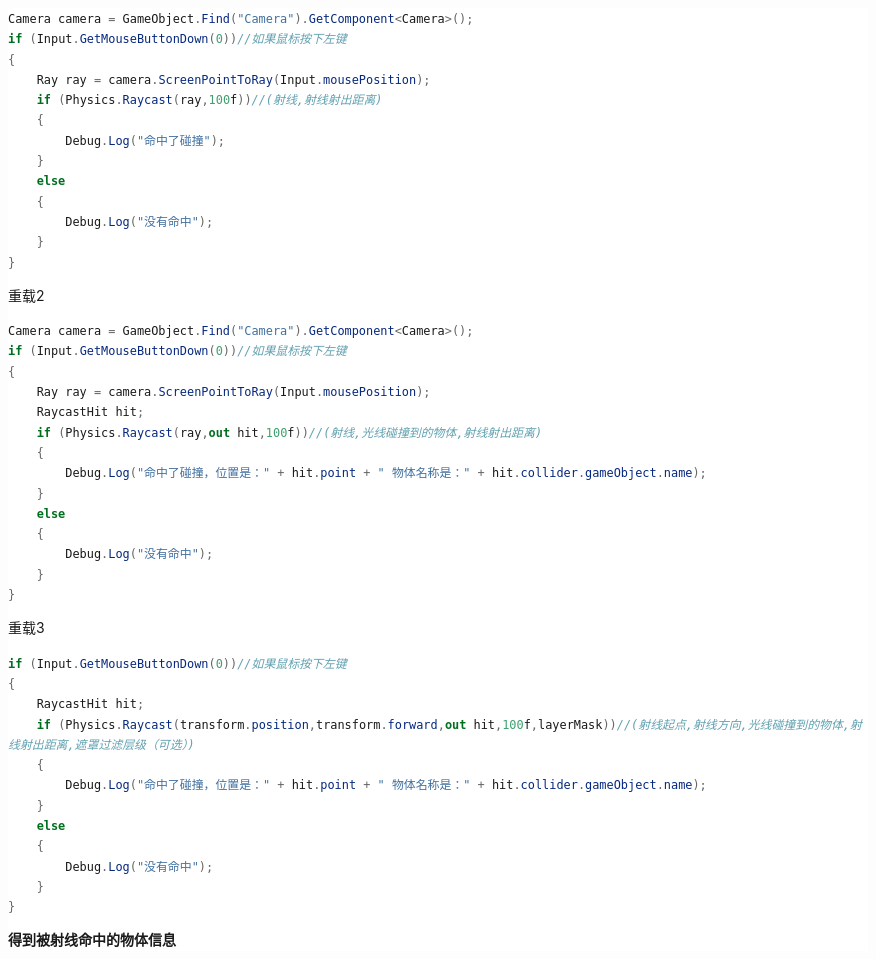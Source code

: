 ~~~c#
Camera camera = GameObject.Find("Camera").GetComponent<Camera>();
if (Input.GetMouseButtonDown(0))//如果鼠标按下左键
{
    Ray ray = camera.ScreenPointToRay(Input.mousePosition);
    if (Physics.Raycast(ray,100f))//(射线,射线射出距离)
    {
        Debug.Log("命中了碰撞");
    }
    else
    {
        Debug.Log("没有命中");
    }
}
~~~

重载2

~~~c#
Camera camera = GameObject.Find("Camera").GetComponent<Camera>();
if (Input.GetMouseButtonDown(0))//如果鼠标按下左键
{
    Ray ray = camera.ScreenPointToRay(Input.mousePosition);
    RaycastHit hit;
    if (Physics.Raycast(ray,out hit,100f))//(射线,光线碰撞到的物体,射线射出距离)
    {
        Debug.Log("命中了碰撞，位置是：" + hit.point + " 物体名称是：" + hit.collider.gameObject.name);
    }
    else
    {
        Debug.Log("没有命中");
    }
}
~~~

重载3

~~~c#
if (Input.GetMouseButtonDown(0))//如果鼠标按下左键
{
    RaycastHit hit;
    if (Physics.Raycast(transform.position,transform.forward,out hit,100f,layerMask))//(射线起点,射线方向,光线碰撞到的物体,射线射出距离,遮罩过滤层级（可选）)
    {
        Debug.Log("命中了碰撞，位置是：" + hit.point + " 物体名称是：" + hit.collider.gameObject.name);
    }
    else
    {
        Debug.Log("没有命中");
    }
}
~~~

**得到被射线命中的物体信息**
